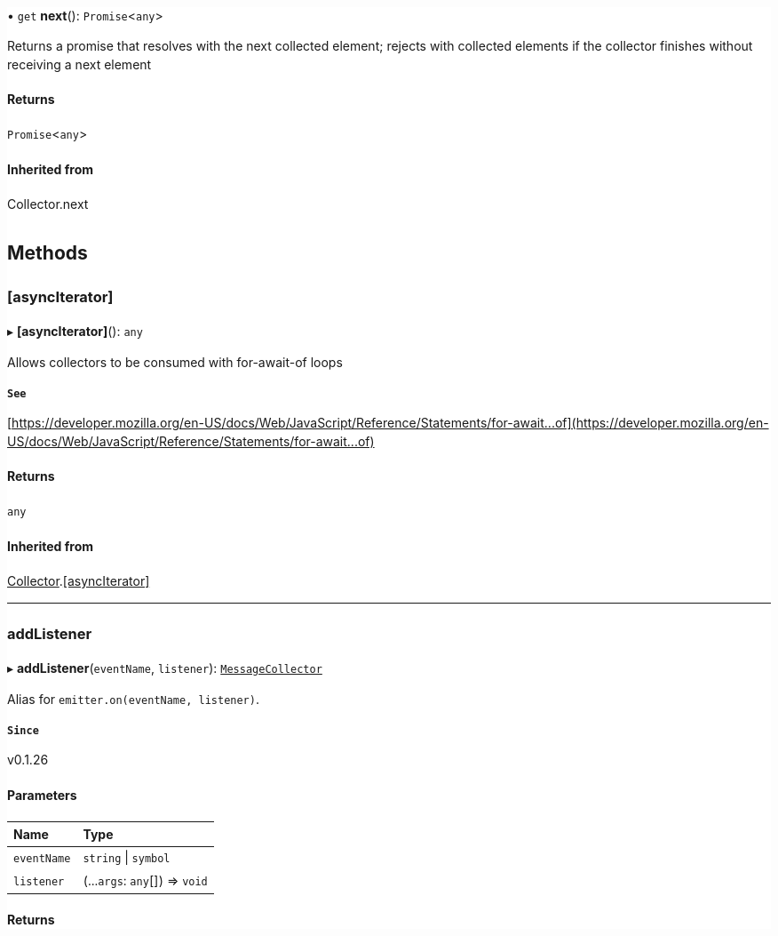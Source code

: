• `get` **next**(): `Promise`<`any`\>

Returns a promise that resolves with the next collected element;
rejects with collected elements if the collector finishes without receiving a next element

#### Returns

`Promise`<`any`\>

#### Inherited from

Collector.next

## Methods

### [asyncIterator]

▸ **[asyncIterator]**(): `any`

Allows collectors to be consumed with for-await-of loops

**`See`**

[https://developer.mozilla.org/en-US/docs/Web/JavaScript/Reference/Statements/for-await...of](https://developer.mozilla.org/en-US/docs/Web/JavaScript/Reference/Statements/for-await...of)

#### Returns

`any`

#### Inherited from

[Collector](/api/classes/structures_Collector.Collector.md).[[asyncIterator]](/api/classes/structures_Collector.Collector.md#[asynciterator])

___

### addListener

▸ **addListener**(`eventName`, `listener`): [`MessageCollector`](/api/classes/structures_MessageCollector.MessageCollector.md)

Alias for `emitter.on(eventName, listener)`.

**`Since`**

v0.1.26

#### Parameters

| Name | Type |
| :------ | :------ |
| `eventName` | `string` \| `symbol` |
| `listener` | (...`args`: `any`[]) => `void` |

#### Returns
